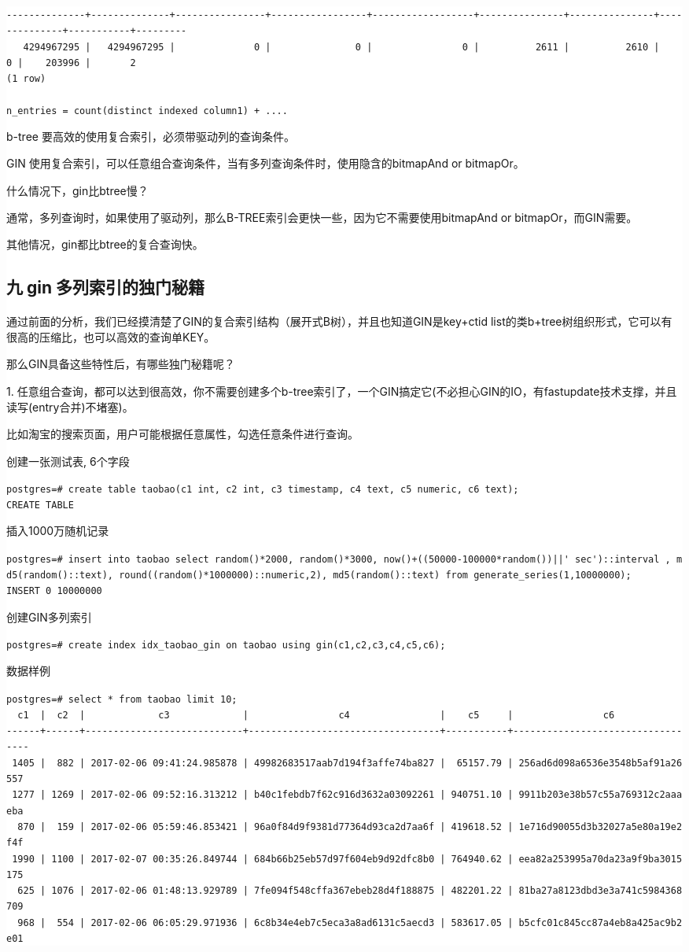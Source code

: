 ```        
--------------+--------------+----------------+-----------------+------------------+---------------+---------------+--------------+-----------+---------        
   4294967295 |   4294967295 |              0 |               0 |                0 |          2611 |          2610 |            0 |    203996 |       2        
(1 row)        
        
n_entries = count(distinct indexed column1) + ....         
```        
        
b-tree 要高效的使用复合索引，必须带驱动列的查询条件。        
        
GIN 使用复合索引，可以任意组合查询条件，当有多列查询条件时，使用隐含的bitmapAnd or bitmapOr。        
        
什么情况下，gin比btree慢？        
        
通常，多列查询时，如果使用了驱动列，那么B-TREE索引会更快一些，因为它不需要使用bitmapAnd or bitmapOr，而GIN需要。        
        
其他情况，gin都比btree的复合查询快。        
        
## 九 gin 多列索引的独门秘籍        
通过前面的分析，我们已经摸清楚了GIN的复合索引结构（展开式B树），并且也知道GIN是key+ctid list的类b+tree树组织形式，它可以有很高的压缩比，也可以高效的查询单KEY。        
        
那么GIN具备这些特性后，有哪些独门秘籍呢？        
        
1\. 任意组合查询，都可以达到很高效，你不需要创建多个b-tree索引了，一个GIN搞定它(不必担心GIN的IO，有fastupdate技术支撑，并且读写(entry合并)不堵塞)。        
        
比如淘宝的搜索页面，用户可能根据任意属性，勾选任意条件进行查询。        
      
创建一张测试表, 6个字段    
    
```    
postgres=# create table taobao(c1 int, c2 int, c3 timestamp, c4 text, c5 numeric, c6 text);    
CREATE TABLE    
```    
    
插入1000万随机记录    
    
```    
postgres=# insert into taobao select random()*2000, random()*3000, now()+((50000-100000*random())||' sec')::interval , md5(random()::text), round((random()*1000000)::numeric,2), md5(random()::text) from generate_series(1,10000000);    
INSERT 0 10000000    
```    
    
创建GIN多列索引    
    
```    
postgres=# create index idx_taobao_gin on taobao using gin(c1,c2,c3,c4,c5,c6);    
```    
    
数据样例    
    
```    
postgres=# select * from taobao limit 10;    
  c1  |  c2  |             c3             |                c4                |    c5     |                c6                    
------+------+----------------------------+----------------------------------+-----------+----------------------------------    
 1405 |  882 | 2017-02-06 09:41:24.985878 | 49982683517aab7d194f3affe74ba827 |  65157.79 | 256ad6d098a6536e3548b5af91a26557    
 1277 | 1269 | 2017-02-06 09:52:16.313212 | b40c1febdb7f62c916d3632a03092261 | 940751.10 | 9911b203e38b57c55a769312c2aaaeba    
  870 |  159 | 2017-02-06 05:59:46.853421 | 96a0f84d9f9381d77364d93ca2d7aa6f | 419618.52 | 1e716d90055d3b32027a5e80a19e2f4f    
 1990 | 1100 | 2017-02-07 00:35:26.849744 | 684b66b25eb57d97f604eb9d92dfc8b0 | 764940.62 | eea82a253995a70da23a9f9ba3015175    
  625 | 1076 | 2017-02-06 01:48:13.929789 | 7fe094f548cffa367ebeb28d4f188875 | 482201.22 | 81ba27a8123dbd3e3a741c5984368709    
  968 |  554 | 2017-02-06 06:05:29.971936 | 6c8b34e4eb7c5eca3a8ad6131c5aecd3 | 583617.05 | b5cfc01c845cc87a4eb8a425ac9b2e01    
```